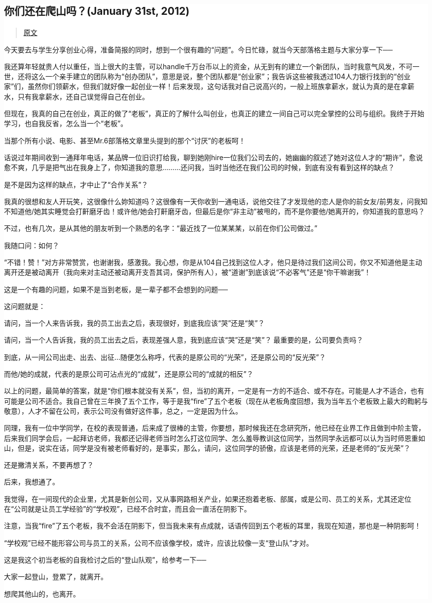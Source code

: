 ## 你们还在爬山吗？(January 31st,  2012)

> [原文](http://mr6.cc/?p=7087)


今天要去与学生分享创业心得，准备简报的同时，想到一个很有趣的“问题”。今日忙碌，就当今天部落格主题与大家分享一下──

我还算年轻就贵人付以重任，当上很大的主管，可以handle千万台币以上的资金，从无到有的建立一个新团队，当时我意气风发，不可一世，还将这么一个亲手建立的团队称为“创办团队”，意思是说，整个团队都是“创业家”；我告诉这些被我透过104人力银行找到的“创业家”们，虽然你们领薪水，但我们就好像一起创业一样！后来发现，这句话我对自己说高兴的，一般上班族拿薪水，就认为真的是在拿薪水，只有我拿薪水，还自己误觉得自己在创业。

但现在，我真的自己在创业，真正的做了“老板”，真正的了解什么叫创业，也真正的建立一间自己可以完全掌控的公司与组织。我终于开始学习，也自我反省，怎么当一个“老板”。

当那个所有小说、电影、甚至Mr.6部落格文章里头提到的那个“讨厌”的老板呵！

话说过年期间收到一通拜年电话，某品牌一位旧识打给我，聊到她刚hire一位我们公司去的，她幽幽的叙述了她对这位人才的“期许”，愈说愈不爽，几乎是把气出在我身上了，你知道我的意思………还问我，当时当他还在我们公司的时候，到底有没有看到这样的缺点？

是不是因为这样的缺点，才中止了“合作关系”？

我真的很想和友人开玩笑，这很像什么妳知道吗？这很像有一天你收到一通电话，说他交往了才发现他的恋人是你的前女友/前男友，问我知不知道他/她其实睡觉会打鼾磨牙齿！或许他/她会打鼾磨牙齿，但最后是你“非主动”被甩的，而不是你要他/她离开的，你知道我的意思吗？

不过，也有几次，是从其他的朋友听到一个熟悉的名字：“最近找了一位某某某，以前在你们公司做过。”

我随口问：如何？

“不错！赞！”对方非常赞赏，也谢谢我，感激我。我心想，你是从104自己找到这位人才，他只是待过我们这间公司，你又不知道他是主动离开还是被动离开（我向来对主动还被动离开支吾其词，保护所有人），被“道谢”到底该说“不必客气”还是“你干嘛谢我”！

这是一个有趣的问题，如果不是当到老板，是一辈子都不会想到的问题──

这问题就是：

请问，当一个人来告诉我，我的员工出去之后，表现很好，到底我应该“哭”还是“笑”？

请问，当一个人告诉我，我的员工出去之后，表现差强人意，我到底应该“哭”还是“笑”？ 最重要的是，公司要负责吗？

到底，从一间公司出走、出去、出征…随便怎么称呼，代表的是原公司的“光荣”，还是原公司的“反光荣”？

而他/她的成就，代表的是原公司可沾点光的“成就”，还是原公司的“成就的相反”？

以上的问题，最简单的答案，就是“你们根本就没有关系”，但，当初的离开，一定是有一方的不适合、或不存在。可能是人才不适合，也有可能是公司不适合。我自己曾在三年换了五个工作，等于是我“fire”了五个老板（现在从老板角度回想，我为当年五个老板致上最大的鞫躬与敬意），人才不留在公司，表示公司没有做好这件事，总之，一定是因为什么。

同理，我有一位中学同学，在校的表现普通，后来成了很棒的主管，你要想，那时候我还在念研究所，他已经在业界工作且做到中阶主管，后来我们同学会后，一起拜访老师，我都还记得老师当时怎么打这位同学、怎么羞辱教训这位同学，当然同学永远都可以认为当时师恩重如山，但是，说实在话，同学是没有被老师看好的，是事实，那么，请问，这位同学的骄傲，应该是老师的光荣，还是老师的“反光荣”？

还是撇清关系，不要再想了？

后来，我想通了。

我觉得，在一间现代的企业里，尤其是新创公司，又从事网路相关产业，如果还抱着老板、部属，或是公司、员工的关系，尤其还定位在“公司就是让员工学经验”的“学校观”，已经不合时宜，而且会一直活在阴影下。

注意，当我“fire”了五个老板，我不会活在阴影下，但当我未来有点成就，话语传回到五个老板的耳里，我现在知道，那也是一种阴影呵！

“学校观”已经不能形容公司与员工的关系，公司不应该像学校，或许，应该比较像一支“登山队”才对。

这是我这个初当老板的自我检讨之后的“登山队观”，给参考一下──

大家一起登山，登累了，就离开。

想爬其他山的，也离开。
